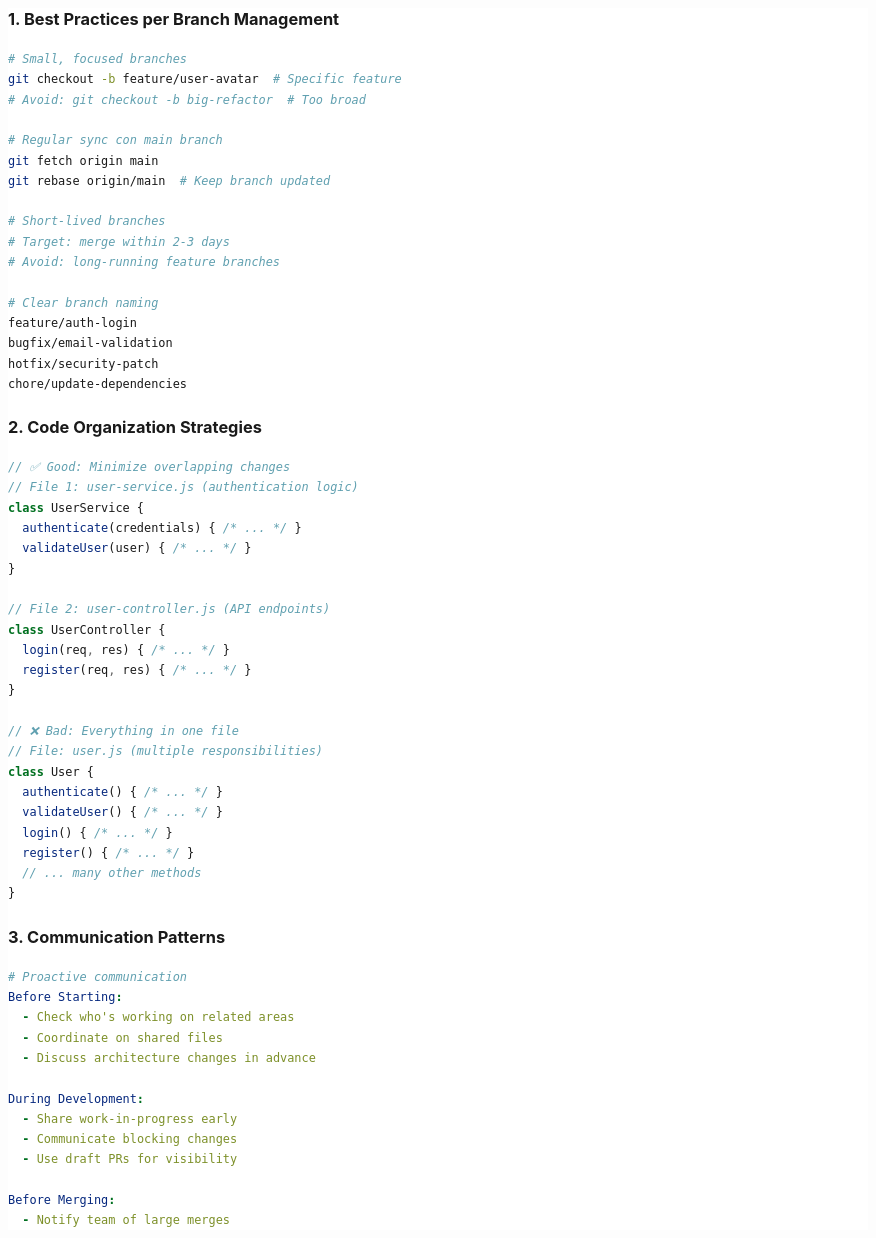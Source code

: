 ### 1. Best Practices per Branch Management

```bash
# Small, focused branches
git checkout -b feature/user-avatar  # Specific feature
# Avoid: git checkout -b big-refactor  # Too broad

# Regular sync con main branch
git fetch origin main
git rebase origin/main  # Keep branch updated

# Short-lived branches
# Target: merge within 2-3 days
# Avoid: long-running feature branches

# Clear branch naming
feature/auth-login
bugfix/email-validation  
hotfix/security-patch
chore/update-dependencies
```

### 2. Code Organization Strategies

```javascript
// ✅ Good: Minimize overlapping changes
// File 1: user-service.js (authentication logic)
class UserService {
  authenticate(credentials) { /* ... */ }
  validateUser(user) { /* ... */ }
}

// File 2: user-controller.js (API endpoints) 
class UserController {
  login(req, res) { /* ... */ }
  register(req, res) { /* ... */ }
}

// ❌ Bad: Everything in one file
// File: user.js (multiple responsibilities)
class User {
  authenticate() { /* ... */ }
  validateUser() { /* ... */ }
  login() { /* ... */ }
  register() { /* ... */ }
  // ... many other methods
}
```

### 3. Communication Patterns

```yaml
# Proactive communication
Before Starting:
  - Check who's working on related areas
  - Coordinate on shared files
  - Discuss architecture changes in advance

During Development:
  - Share work-in-progress early
  - Communicate blocking changes
  - Use draft PRs for visibility

Before Merging:
  - Notify team of large merges
```